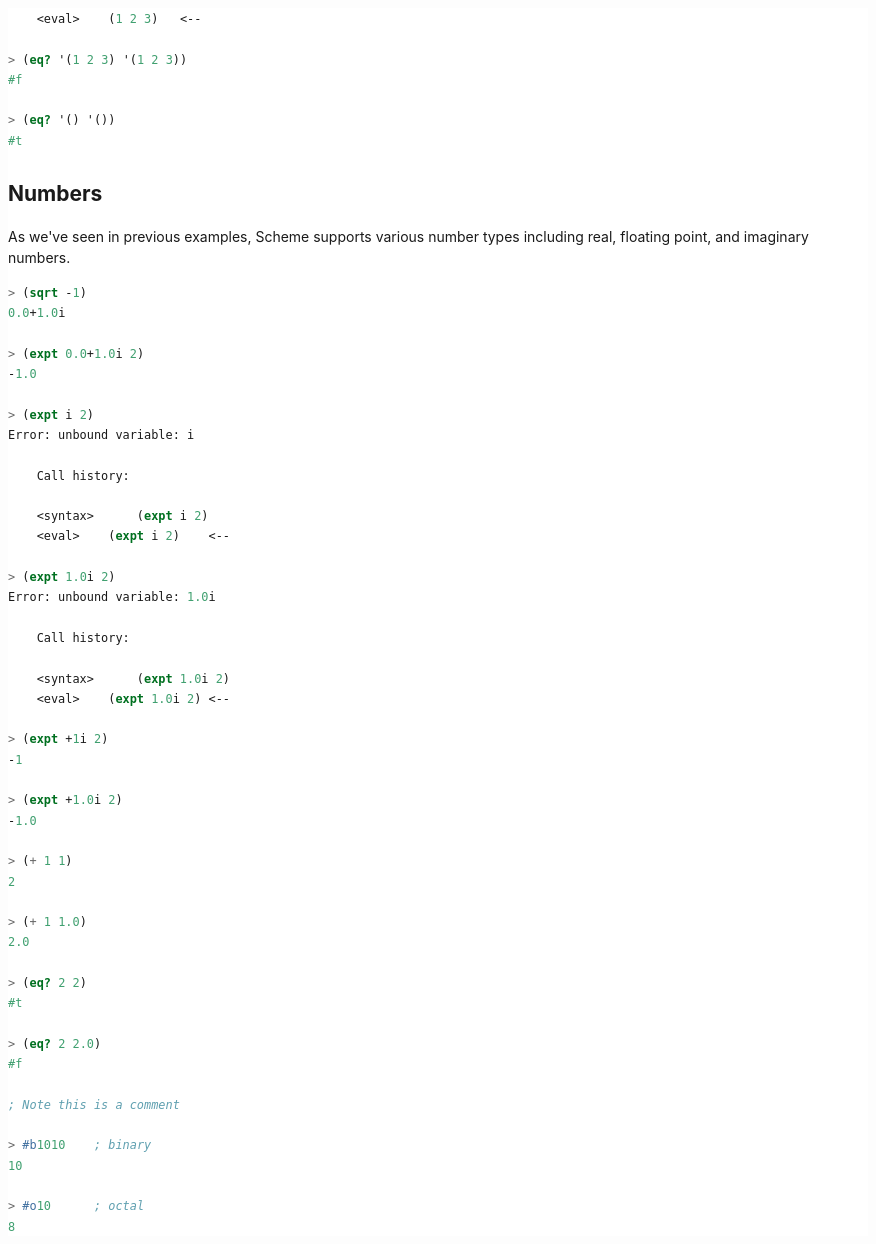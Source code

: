 ```scheme
	<eval>	  (1 2 3)	<--

> (eq? '(1 2 3) '(1 2 3))
#f

> (eq? '() '())
#t
```

## Numbers

As we've seen in previous examples, Scheme supports various number types including real, floating point, and imaginary numbers.

```scheme
> (sqrt -1)
0.0+1.0i

> (expt 0.0+1.0i 2)
-1.0

> (expt i 2)
Error: unbound variable: i

	Call history:

	<syntax>	  (expt i 2)
	<eval>	  (expt i 2)	<--

> (expt 1.0i 2)
Error: unbound variable: 1.0i

	Call history:

	<syntax>	  (expt 1.0i 2)
	<eval>	  (expt 1.0i 2)	<--

> (expt +1i 2)
-1

> (expt +1.0i 2)
-1.0

> (+ 1 1)
2

> (+ 1 1.0)
2.0

> (eq? 2 2)
#t

> (eq? 2 2.0)
#f

; Note this is a comment

> #b1010    ; binary
10

> #o10      ; octal
8

```
